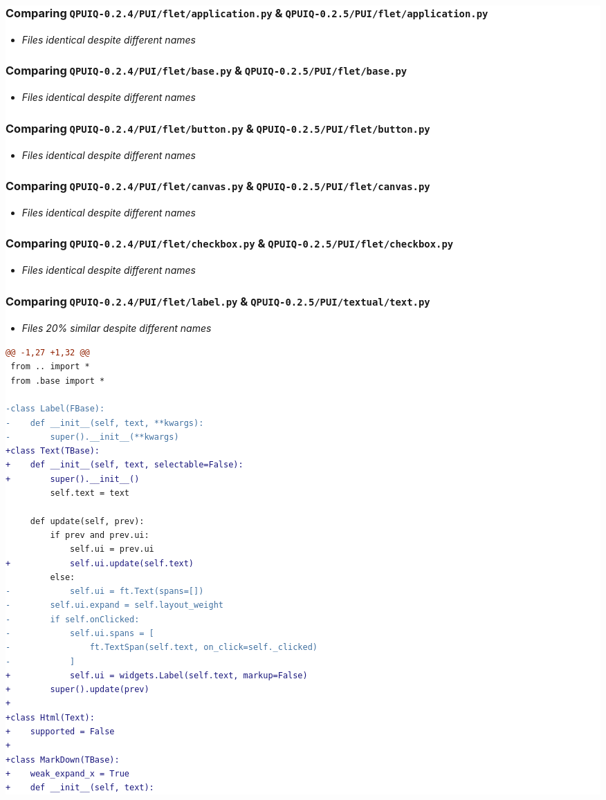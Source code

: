 ```diff
```

### Comparing `QPUIQ-0.2.4/PUI/flet/application.py` & `QPUIQ-0.2.5/PUI/flet/application.py`

 * *Files identical despite different names*

### Comparing `QPUIQ-0.2.4/PUI/flet/base.py` & `QPUIQ-0.2.5/PUI/flet/base.py`

 * *Files identical despite different names*

### Comparing `QPUIQ-0.2.4/PUI/flet/button.py` & `QPUIQ-0.2.5/PUI/flet/button.py`

 * *Files identical despite different names*

### Comparing `QPUIQ-0.2.4/PUI/flet/canvas.py` & `QPUIQ-0.2.5/PUI/flet/canvas.py`

 * *Files identical despite different names*

### Comparing `QPUIQ-0.2.4/PUI/flet/checkbox.py` & `QPUIQ-0.2.5/PUI/flet/checkbox.py`

 * *Files identical despite different names*

### Comparing `QPUIQ-0.2.4/PUI/flet/label.py` & `QPUIQ-0.2.5/PUI/textual/text.py`

 * *Files 20% similar despite different names*

```diff
@@ -1,27 +1,32 @@
 from .. import *
 from .base import *
 
-class Label(FBase):
-    def __init__(self, text, **kwargs):
-        super().__init__(**kwargs)
+class Text(TBase):
+    def __init__(self, text, selectable=False):
+        super().__init__()
         self.text = text
 
     def update(self, prev):
         if prev and prev.ui:
             self.ui = prev.ui
+            self.ui.update(self.text)
         else:
-            self.ui = ft.Text(spans=[])
-        self.ui.expand = self.layout_weight
-        if self.onClicked:
-            self.ui.spans = [
-                ft.TextSpan(self.text, on_click=self._clicked)
-            ]
+            self.ui = widgets.Label(self.text, markup=False)
+        super().update(prev)
+
+class Html(Text):
+    supported = False
+
+class MarkDown(TBase):
+    weak_expand_x = True
+    def __init__(self, text):
```